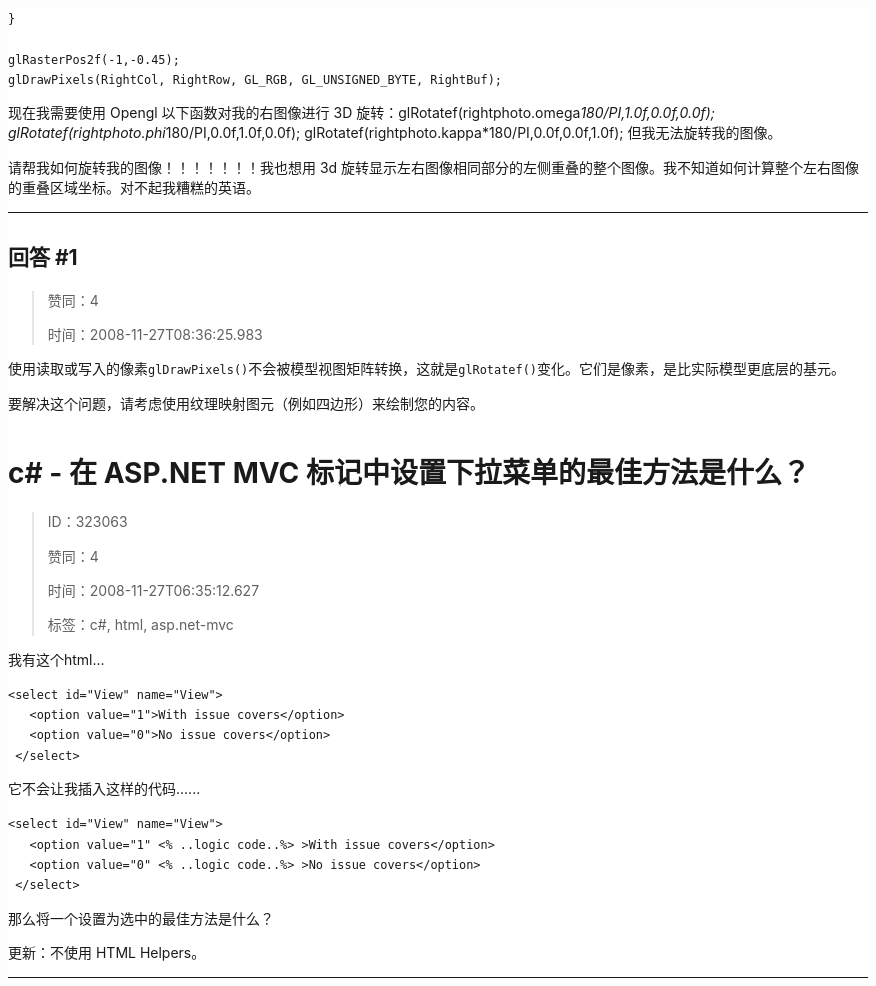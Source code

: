 ```
}

glRasterPos2f(-1,-0.45);
glDrawPixels(RightCol, RightRow, GL_RGB, GL_UNSIGNED_BYTE, RightBuf); 
```

现在我需要使用 Opengl 以下函数对我的右图像进行 3D 旋转：glRotatef(rightphoto.omega*180/PI,1.0f,0.0f,0.0f); glRotatef(rightphoto.phi*180/PI,0.0f,1.0f,0.0f); glRotatef(rightphoto.kappa*180/PI,0.0f,0.0f,1.0f); 但我无法旋转我的图像。

请帮我如何旋转我的图像！！！！！！！我也想用 3d 旋转显示左右图像相同部分的左侧重叠的整个图像。我不知道如何计算整个左右图像的重叠区域坐标。对不起我糟糕的英语。

* * *

## 回答 #1

> 赞同：4
> 
> 时间：2008-11-27T08:36:25.983

使用读取或写入的像素`glDrawPixels()`不会被模型视图矩阵转换，这就是`glRotatef()`变化。它们是像素，是比实际模型更底层的基元。

要解决这个问题，请考虑使用纹理映射图元（例如四边形）来绘制您的内容。

# c# - 在 ASP.NET MVC 标记中设置下拉菜单的最佳方法是什么？

> ID：323063
> 
> 赞同：4
> 
> 时间：2008-11-27T06:35:12.627
> 
> 标签：c#, html, asp.net-mvc

我有这个html...

```
<select id="View" name="View">
   <option value="1">With issue covers</option>
   <option value="0">No issue covers</option>
 </select> 
```

它不会让我插入这样的代码......

```
<select id="View" name="View">
   <option value="1" <% ..logic code..%> >With issue covers</option>
   <option value="0" <% ..logic code..%> >No issue covers</option>
 </select> 
```

那么将一个设置为选中的最佳方法是什么？

更新：不使用 HTML Helpers。

* * *
